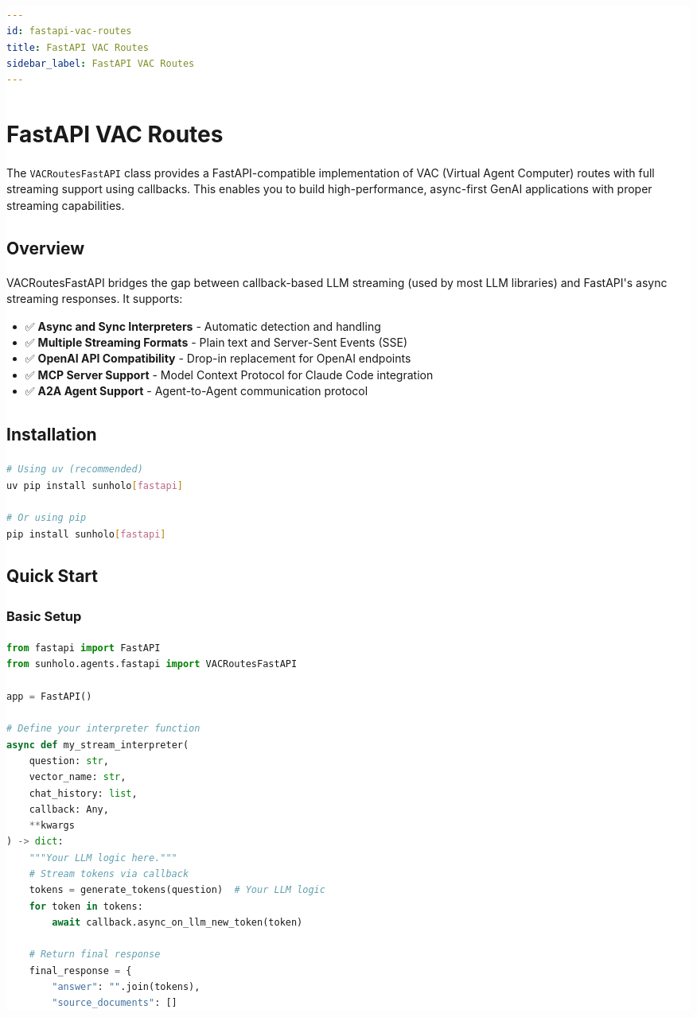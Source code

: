 ```yaml
---
id: fastapi-vac-routes
title: FastAPI VAC Routes
sidebar_label: FastAPI VAC Routes
---
```


# FastAPI VAC Routes

The `VACRoutesFastAPI` class provides a FastAPI-compatible implementation of VAC (Virtual Agent Computer) routes with full streaming support using callbacks. This enables you to build high-performance, async-first GenAI applications with proper streaming capabilities.

## Overview

VACRoutesFastAPI bridges the gap between callback-based LLM streaming (used by most LLM libraries) and FastAPI's async streaming responses. It supports:

- ✅ **Async and Sync Interpreters** - Automatic detection and handling
- ✅ **Multiple Streaming Formats** - Plain text and Server-Sent Events (SSE)
- ✅ **OpenAI API Compatibility** - Drop-in replacement for OpenAI endpoints
- ✅ **MCP Server Support** - Model Context Protocol for Claude Code integration
- ✅ **A2A Agent Support** - Agent-to-Agent communication protocol

## Installation

```bash
# Using uv (recommended)
uv pip install sunholo[fastapi]

# Or using pip
pip install sunholo[fastapi]
```

## Quick Start

### Basic Setup

```python
from fastapi import FastAPI
from sunholo.agents.fastapi import VACRoutesFastAPI

app = FastAPI()

# Define your interpreter function
async def my_stream_interpreter(
    question: str,
    vector_name: str,
    chat_history: list,
    callback: Any,
    **kwargs
) -> dict:
    """Your LLM logic here."""
    # Stream tokens via callback
    tokens = generate_tokens(question)  # Your LLM logic
    for token in tokens:
        await callback.async_on_llm_new_token(token)
    
    # Return final response
    final_response = {
        "answer": "".join(tokens),
        "source_documents": []
```